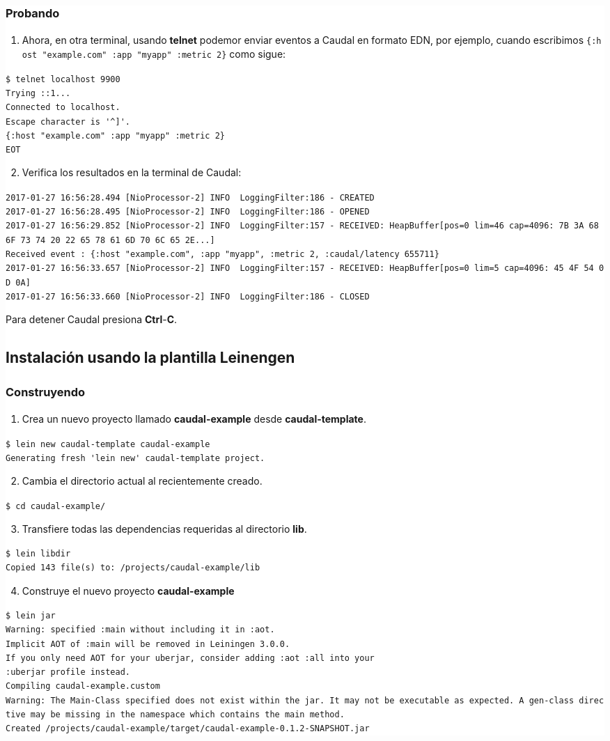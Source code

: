 ### Probando
1. Ahora, en otra terminal, usando **telnet** podemor enviar eventos a Caudal en formato EDN, por ejemplo, cuando escribimos `{:host "example.com" :app "myapp" :metric 2}` como sigue:
```txt
$ telnet localhost 9900
Trying ::1...
Connected to localhost.
Escape character is '^]'.
{:host "example.com" :app "myapp" :metric 2}
EOT
```

2. Verifica los resultados en la terminal de Caudal:
```txt
2017-01-27 16:56:28.494 [NioProcessor-2] INFO  LoggingFilter:186 - CREATED
2017-01-27 16:56:28.495 [NioProcessor-2] INFO  LoggingFilter:186 - OPENED
2017-01-27 16:56:29.852 [NioProcessor-2] INFO  LoggingFilter:157 - RECEIVED: HeapBuffer[pos=0 lim=46 cap=4096: 7B 3A 68 6F 73 74 20 22 65 78 61 6D 70 6C 65 2E...]
Received event : {:host "example.com", :app "myapp", :metric 2, :caudal/latency 655711}
2017-01-27 16:56:33.657 [NioProcessor-2] INFO  LoggingFilter:157 - RECEIVED: HeapBuffer[pos=0 lim=5 cap=4096: 45 4F 54 0D 0A]
2017-01-27 16:56:33.660 [NioProcessor-2] INFO  LoggingFilter:186 - CLOSED
```

Para detener Caudal presiona **Ctrl**-**C**.

## Instalación usando la plantilla Leinengen

### Construyendo

1. Crea un nuevo proyecto llamado **caudal-example** desde **caudal-template**.
```txt
$ lein new caudal-template caudal-example
Generating fresh 'lein new' caudal-template project.
```

2. Cambia el directorio actual al recientemente creado.
```txt
$ cd caudal-example/
```

3. Transfiere todas las dependencias requeridas al directorio **lib**.
```txt
$ lein libdir
Copied 143 file(s) to: /projects/caudal-example/lib
```

4. Construye el nuevo proyecto **caudal-example**
```txt
$ lein jar
Warning: specified :main without including it in :aot.
Implicit AOT of :main will be removed in Leiningen 3.0.0.
If you only need AOT for your uberjar, consider adding :aot :all into your
:uberjar profile instead.
Compiling caudal-example.custom
Warning: The Main-Class specified does not exist within the jar. It may not be executable as expected. A gen-class directive may be missing in the namespace which contains the main method.
Created /projects/caudal-example/target/caudal-example-0.1.2-SNAPSHOT.jar
```
